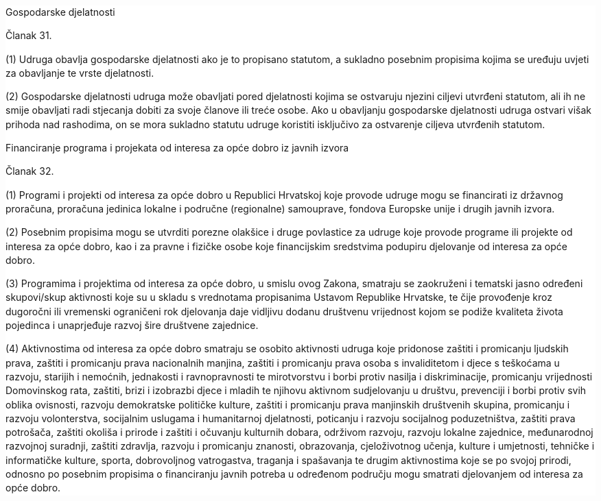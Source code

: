 Gospodarske djelatnosti

Članak 31.

\(1\) Udruga obavlja gospodarske djelatnosti ako je to propisano
statutom, a sukladno posebnim propisima kojima se uređuju uvjeti za
obavljanje te vrste djelatnosti.

\(2\) Gospodarske djelatnosti udruga može obavljati pored djelatnosti
kojima se ostvaruju njezini ciljevi utvrđeni statutom, ali ih ne smije
obavljati radi stjecanja dobiti za svoje članove ili treće osobe. Ako u
obavljanju gospodarske djelatnosti udruga ostvari višak prihoda nad
rashodima, on se mora sukladno statutu udruge koristiti isključivo za
ostvarenje ciljeva utvrđenih statutom.

Financiranje programa i projekata od interesa za opće dobro iz javnih
izvora

Članak 32.

\(1\) Programi i projekti od interesa za opće dobro u Republici
Hrvatskoj koje provode udruge mogu se financirati iz državnog proračuna,
proračuna jedinica lokalne i područne (regionalne) samouprave, fondova
Europske unije i drugih javnih izvora.

\(2\) Posebnim propisima mogu se utvrditi porezne olakšice i druge
povlastice za udruge koje provode programe ili projekte od interesa za
opće dobro, kao i za pravne i fizičke osobe koje financijskim sredstvima
podupiru djelovanje od interesa za opće dobro.

\(3\) Programima i projektima od interesa za opće dobro, u smislu ovog
Zakona, smatraju se zaokruženi i tematski jasno određeni skupovi/skup
aktivnosti koje su u skladu s vrednotama propisanima Ustavom Republike
Hrvatske, te čije provođenje kroz dugoročni ili vremenski ograničeni rok
djelovanja daje vidljivu dodanu društvenu vrijednost kojom se podiže
kvaliteta života pojedinca i unaprjeđuje razvoj šire društvene
zajednice.

\(4\) Aktivnostima od interesa za opće dobro smatraju se osobito
aktivnosti udruga koje pridonose zaštiti i promicanju ljudskih prava,
zaštiti i promicanju prava nacionalnih manjina, zaštiti i promicanju
prava osoba s invaliditetom i djece s teškoćama u razvoju, starijih i
nemoćnih, jednakosti i ravnopravnosti te mirotvorstvu i borbi protiv
nasilja i diskriminacije, promicanju vrijednosti Domovinskog rata,
zaštiti, brizi i izobrazbi djece i mladih te njihovu aktivnom
sudjelovanju u društvu, prevenciji i borbi protiv svih oblika ovisnosti,
razvoju demokratske političke kulture, zaštiti i promicanju prava
manjinskih društvenih skupina, promicanju i razvoju volonterstva,
socijalnim uslugama i humanitarnoj djelatnosti, poticanju i razvoju
socijalnog poduzetništva, zaštiti prava potrošača, zaštiti okoliša i
prirode i zaštiti i očuvanju kulturnih dobara, održivom razvoju, razvoju
lokalne zajednice, međunarodnoj razvojnoj suradnji, zaštiti zdravlja,
razvoju i promicanju znanosti, obrazovanja, cjeloživotnog učenja,
kulture i umjetnosti, tehničke i informatičke kulture, sporta,
dobrovoljnog vatrogastva, traganja i spašavanja te drugim aktivnostima
koje se po svojoj prirodi, odnosno po posebnim propisima o financiranju
javnih potreba u određenom području mogu smatrati djelovanjem od
interesa za opće dobro.
